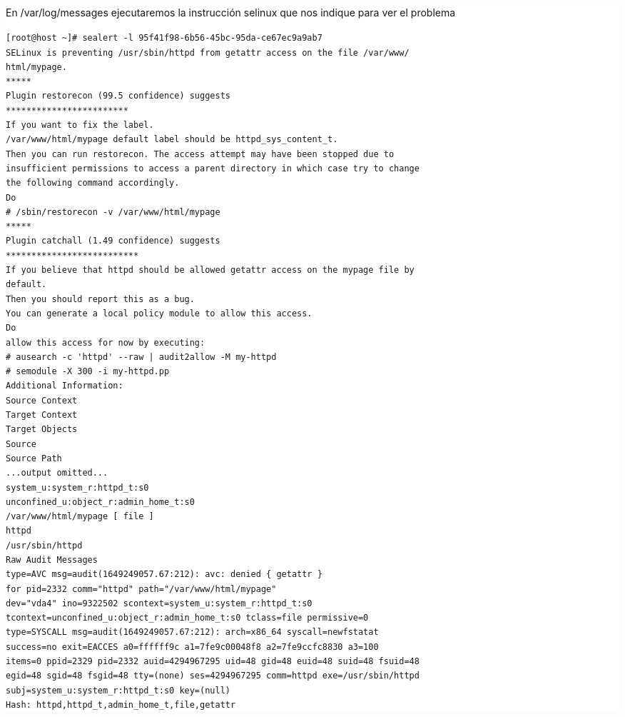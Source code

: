 En /var/log/messages ejecutaremos la instrucción selinux que nos indique para ver el problema

```console
[root@host ~]# sealert -l 95f41f98-6b56-45bc-95da-ce67ec9a9ab7
SELinux is preventing /usr/sbin/httpd from getattr access on the file /var/www/
html/mypage.
*****
Plugin restorecon (99.5 confidence) suggests
************************
If you want to fix the label.
/var/www/html/mypage default label should be httpd_sys_content_t.
Then you can run restorecon. The access attempt may have been stopped due to
insufficient permissions to access a parent directory in which case try to change
the following command accordingly.
Do
# /sbin/restorecon -v /var/www/html/mypage
*****
Plugin catchall (1.49 confidence) suggests
**************************
If you believe that httpd should be allowed getattr access on the mypage file by
default.
Then you should report this as a bug.
You can generate a local policy module to allow this access.
Do
allow this access for now by executing:
# ausearch -c 'httpd' --raw | audit2allow -M my-httpd
# semodule -X 300 -i my-httpd.pp
Additional Information:
Source Context
Target Context
Target Objects
Source
Source Path
...output omitted...
system_u:system_r:httpd_t:s0
unconfined_u:object_r:admin_home_t:s0
/var/www/html/mypage [ file ]
httpd
/usr/sbin/httpd
Raw Audit Messages
type=AVC msg=audit(1649249057.67:212): avc: denied { getattr }
for pid=2332 comm="httpd" path="/var/www/html/mypage"
dev="vda4" ino=9322502 scontext=system_u:system_r:httpd_t:s0
tcontext=unconfined_u:object_r:admin_home_t:s0 tclass=file permissive=0
type=SYSCALL msg=audit(1649249057.67:212): arch=x86_64 syscall=newfstatat
success=no exit=EACCES a0=ffffff9c a1=7fe9c00048f8 a2=7fe9ccfc8830 a3=100
items=0 ppid=2329 pid=2332 auid=4294967295 uid=48 gid=48 euid=48 suid=48 fsuid=48
egid=48 sgid=48 fsgid=48 tty=(none) ses=4294967295 comm=httpd exe=/usr/sbin/httpd
subj=system_u:system_r:httpd_t:s0 key=(null)
Hash: httpd,httpd_t,admin_home_t,file,getattr
```
